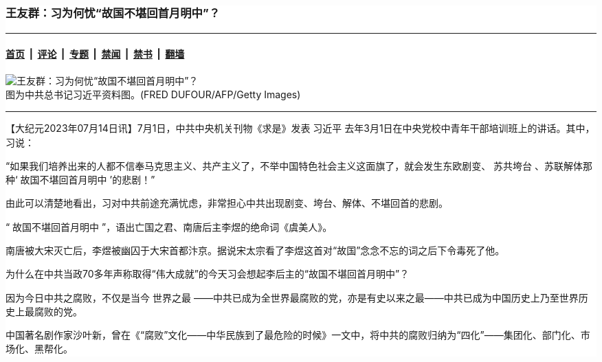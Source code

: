 ### 王友群：习为何忧“故国不堪回首月明中”？

---

#### [首页](../../../..?n14034037) &nbsp;|&nbsp; [评论](../../../../../epoch-comment?n14034037) &nbsp;|&nbsp; [专题](../../../../../epoch-special?n14034037) &nbsp;|&nbsp; [禁闻](../../../../../epoch-news?n14034037) &nbsp;|&nbsp; [禁书](../../../../../books?n14034037) &nbsp;|&nbsp; [翻墙](https://github.com/gfw-breaker/nogfw/blob/master/README.md?n14034037)


<div><img alt="王友群：习为何忧“故国不堪回首月明中”？" class="attachment-djy_600_400 size-djy_600_400 wp-post-image" src="https://i.epochtimes.com/assets/uploads/2023/07/id14034038-6ba1fa4749047afa0d3edbbe49f527ce-1.png"/>
<div class="caption">
 图为中共总书记习近平资料图。(FRED DUFOUR/AFP/Getty Images)
</div></div><hr/><div class="post_content" id="artbody" itemprop="articleBody">
 
 <p>
  【大纪元2023年07月14日讯】7月1日，中共中央机关刊物《求是》发表
  <ok href="https://www.epochtimes.com/gb/tag/%E4%B9%A0%E8%BF%91%E5%B9%B3.html">
   习近平
  </ok>
  去年3月1日在中央党校中青年干部培训班上的讲话。其中，习说：
 </p>
 <p style="font-weight: 400;">
  “如果我们培养出来的人都不信奉马克思主义、共产主义了，不举中国特色社会主义这面旗了，就会发生东欧剧变、
  <ok href="https://www.epochtimes.com/gb/tag/%E8%8B%8F%E5%85%B1%E5%9E%AE%E5%8F%B0.html">
   苏共垮台
  </ok>
  、苏联解体那种‘
  <ok href="https://www.epochtimes.com/gb/tag/%E6%95%85%E5%9B%BD%E4%B8%8D%E5%A0%AA%E5%9B%9E%E9%A6%96%E6%9C%88%E6%98%8E%E4%B8%AD.html">
   故国不堪回首月明中
  </ok>
  ’的悲剧！”
 </p>
 <p style="font-weight: 400;">
  由此可以清楚地看出，习对中共前途充满忧虑，非常担心中共出现剧变、垮台、解体、不堪回首的悲剧。
 </p>
 <p style="font-weight: 400;">
  “
  <ok href="https://www.epochtimes.com/gb/tag/%E6%95%85%E5%9B%BD%E4%B8%8D%E5%A0%AA%E5%9B%9E%E9%A6%96%E6%9C%88%E6%98%8E%E4%B8%AD.html">
   故国不堪回首月明中
  </ok>
  ”，语出亡国之君、南唐后主李煜的绝命词《虞美人》。
 </p>
 <p style="font-weight: 400;">
  南唐被大宋灭亡后，李煜被幽囚于大宋首都汴京。据说宋太宗看了李煜这首对“故国”念念不忘的词之后下令毒死了他。
 </p>
 <p style="font-weight: 400;">
  为什么在中共当政70多年声称取得“伟大成就”的今天习会想起李后主的“故国不堪回首月明中”？
 </p>
 <p style="font-weight: 400;">
  因为今日中共之腐败，不仅是当今
  <ok href="https://www.epochtimes.com/gb/tag/%E4%B8%96%E7%95%8C%E4%B9%8B%E6%9C%80.html">
   世界之最
  </ok>
  ——中共已成为全世界最腐败的党，亦是有史以来之最——中共已成为中国历史上乃至世界历史上最腐败的党。
 </p>
 <p style="font-weight: 400;">
  中国著名剧作家沙叶新，曾在《“腐败”文化——中华民族到了最危险的时候》一文中，将中共的腐败归纳为“四化”——集团化、部门化、市场化、黑帮化。
 </p>
 <p style="font-weight: 400;">